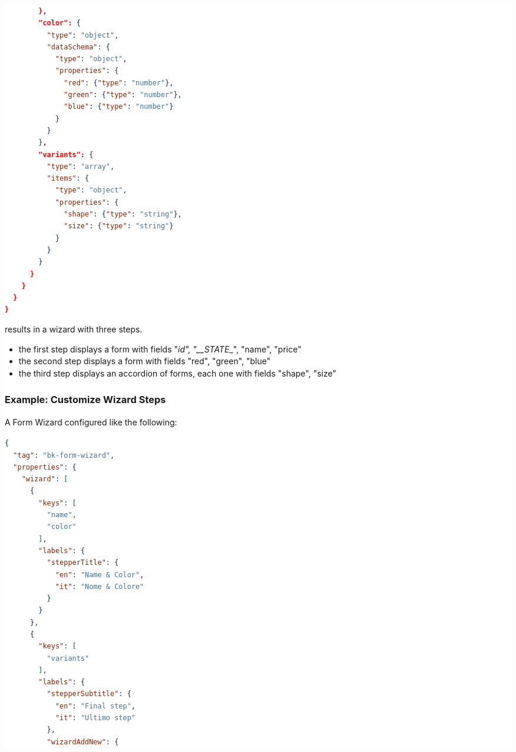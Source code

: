 ```json
        },
        "color": {
          "type": "object",
          "dataSchema": {
            "type": "object",
            "properties": {
              "red": {"type": "number"},
              "green": {"type": "number"},
              "blue": {"type": "number"}
            }
          }
        },
        "variants": {
          "type": "array",
          "items": {
            "type": "object",
            "properties": {
              "shape": {"type": "string"},
              "size": {"type": "string"}
            }
          }
        }
      }
    }
  }
}
```
results in a wizard with three steps.
  - the first step displays a form with fields "_id", "\_\_STATE__", "name", "price"
  - the second step displays a form with fields "red", "green", "blue"
  - the third step displays an accordion of forms, each one with fields "shape", "size"


### Example: Customize Wizard Steps

A Form Wizard configured like the following:

```json
{
  "tag": "bk-form-wizard",
  "properties": {
    "wizard": [
      {
        "keys": [
          "name",
          "color"
        ],
        "labels": {
          "stepperTitle": {
            "en": "Name & Color",
            "it": "Nome & Colore"
          }
        }
      },
      {
        "keys": [
          "variants"
        ],
        "labels": {
          "stepperSubtitle": {
            "en": "Final step",
            "it": "Ultimo step"
          },
          "wizardAddNew": {
```